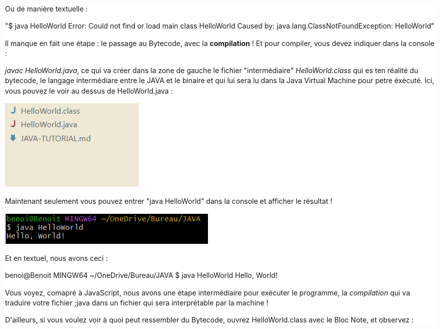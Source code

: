 Ou de manière textuelle :

"$ java HelloWorld
Error: Could not find or load main class HelloWorld
Caused by: java.lang.ClassNotFoundException: HelloWorld"

Il manque en fait une étape : le passage au Bytecode, avec la **compilation** ! Et pour compiler, vous devez indiquer dans la console :

*javac HelloWorld.java*, ce qui va créer dans la zone de gauche le fichier "intermédiaire" *HelloWorld.class* qui es ten réalité du bytecode, le langage intermédiare entre le JAVA et le binaire et qui lui sera lu dans la Java Virtual Machine pour petre éxécuté. Ici, vous pouvez le voir au dessus de HelloWorld.java :

![fichier class](Fichier-class.png)

Maintenant seulement vous pouvez entrer "java HelloWorld" dans la console et afficher le résultat !

![fichier exécuté](Java-hello-world.png)

Et en textuel, nous avons ceci :

benoi@Benoit MINGW64 ~/OneDrive/Bureau/JAVA
$ java HelloWorld
Hello, World!

Vous voyez, comapré à JavaScript, nous avons une étape intermédiaire pour exécuter le programme, la *compilation* qui va traduire votre fichier ;java dans un fichier qui sera interprétable par la machine !

D'ailleurs, si vous voulez voir à quoi peut ressembler du Bytecode, ouvrez HelloWorld.class avec le Bloc Note, et observez :
